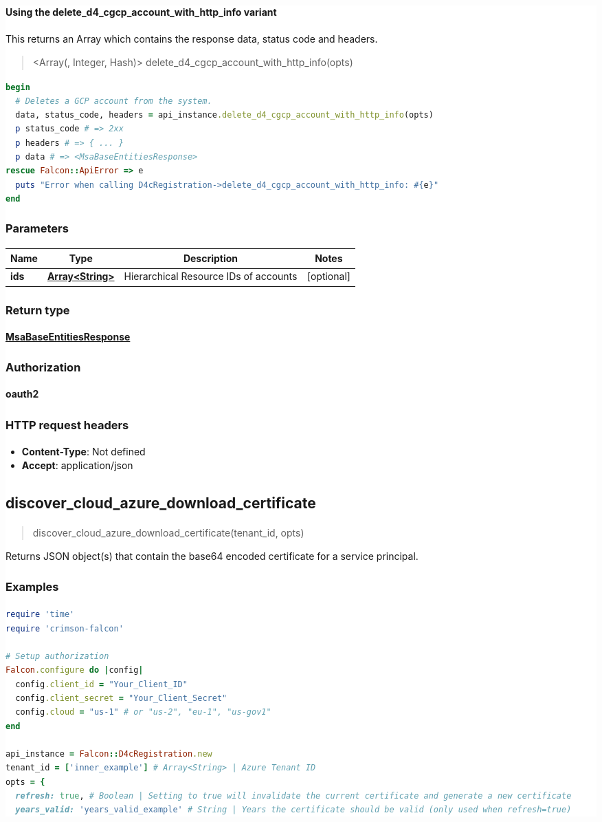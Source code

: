 #### Using the delete_d4_cgcp_account_with_http_info variant

This returns an Array which contains the response data, status code and headers.

> <Array(<MsaBaseEntitiesResponse>, Integer, Hash)> delete_d4_cgcp_account_with_http_info(opts)

```ruby
begin
  # Deletes a GCP account from the system.
  data, status_code, headers = api_instance.delete_d4_cgcp_account_with_http_info(opts)
  p status_code # => 2xx
  p headers # => { ... }
  p data # => <MsaBaseEntitiesResponse>
rescue Falcon::ApiError => e
  puts "Error when calling D4cRegistration->delete_d4_cgcp_account_with_http_info: #{e}"
end
```

### Parameters

| Name | Type | Description | Notes |
| ---- | ---- | ----------- | ----- |
| **ids** | [**Array&lt;String&gt;**](String.md) | Hierarchical Resource IDs of accounts | [optional] |

### Return type

[**MsaBaseEntitiesResponse**](MsaBaseEntitiesResponse.md)

### Authorization

**oauth2**

### HTTP request headers

- **Content-Type**: Not defined
- **Accept**: application/json


## discover_cloud_azure_download_certificate

> <RegistrationAzureDownloadCertificateResponseV1> discover_cloud_azure_download_certificate(tenant_id, opts)

Returns JSON object(s) that contain the base64 encoded certificate for a service principal.

### Examples

```ruby
require 'time'
require 'crimson-falcon'

# Setup authorization
Falcon.configure do |config|
  config.client_id = "Your_Client_ID"
  config.client_secret = "Your_Client_Secret"
  config.cloud = "us-1" # or "us-2", "eu-1", "us-gov1"
end

api_instance = Falcon::D4cRegistration.new
tenant_id = ['inner_example'] # Array<String> | Azure Tenant ID
opts = {
  refresh: true, # Boolean | Setting to true will invalidate the current certificate and generate a new certificate
  years_valid: 'years_valid_example' # String | Years the certificate should be valid (only used when refresh=true)
```